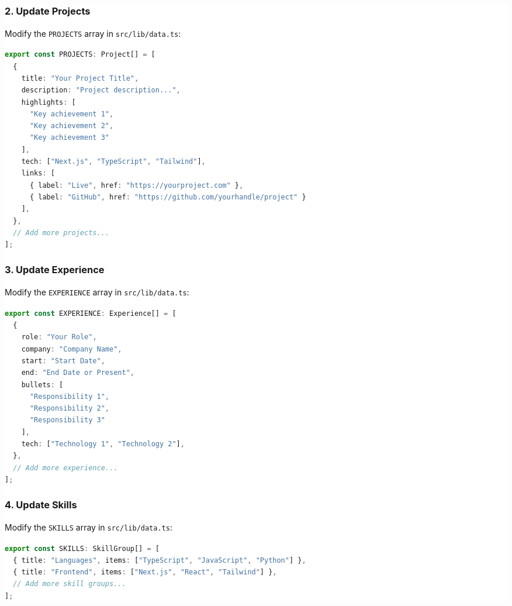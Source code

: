```typescript
```

### 2. Update Projects

Modify the `PROJECTS` array in `src/lib/data.ts`:

```typescript
export const PROJECTS: Project[] = [
  {
    title: "Your Project Title",
    description: "Project description...",
    highlights: [
      "Key achievement 1",
      "Key achievement 2",
      "Key achievement 3"
    ],
    tech: ["Next.js", "TypeScript", "Tailwind"],
    links: [
      { label: "Live", href: "https://yourproject.com" },
      { label: "GitHub", href: "https://github.com/yourhandle/project" }
    ],
  },
  // Add more projects...
];
```

### 3. Update Experience

Modify the `EXPERIENCE` array in `src/lib/data.ts`:

```typescript
export const EXPERIENCE: Experience[] = [
  {
    role: "Your Role",
    company: "Company Name",
    start: "Start Date",
    end: "End Date or Present",
    bullets: [
      "Responsibility 1",
      "Responsibility 2",
      "Responsibility 3"
    ],
    tech: ["Technology 1", "Technology 2"],
  },
  // Add more experience...
];
```

### 4. Update Skills

Modify the `SKILLS` array in `src/lib/data.ts`:

```typescript
export const SKILLS: SkillGroup[] = [
  { title: "Languages", items: ["TypeScript", "JavaScript", "Python"] },
  { title: "Frontend", items: ["Next.js", "React", "Tailwind"] },
  // Add more skill groups...
];
```

